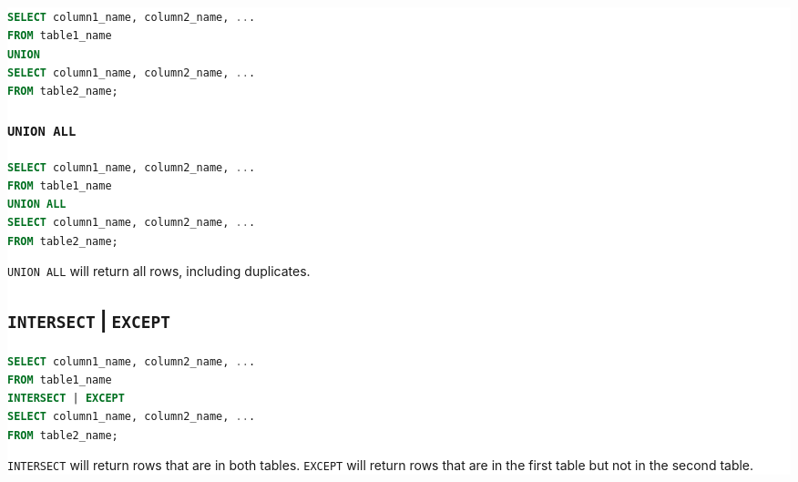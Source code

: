 ```sql
SELECT column1_name, column2_name, ...
FROM table1_name
UNION
SELECT column1_name, column2_name, ...
FROM table2_name;
```

### `UNION ALL`

```sql
SELECT column1_name, column2_name, ...
FROM table1_name
UNION ALL
SELECT column1_name, column2_name, ...
FROM table2_name;
```

`UNION ALL` will return all rows, including duplicates.

## `INTERSECT` | `EXCEPT`

```sql
SELECT column1_name, column2_name, ...
FROM table1_name
INTERSECT | EXCEPT
SELECT column1_name, column2_name, ...
FROM table2_name;
```

`INTERSECT` will return rows that are in both tables. `EXCEPT` will return rows that are in the first table but not in the second table.
